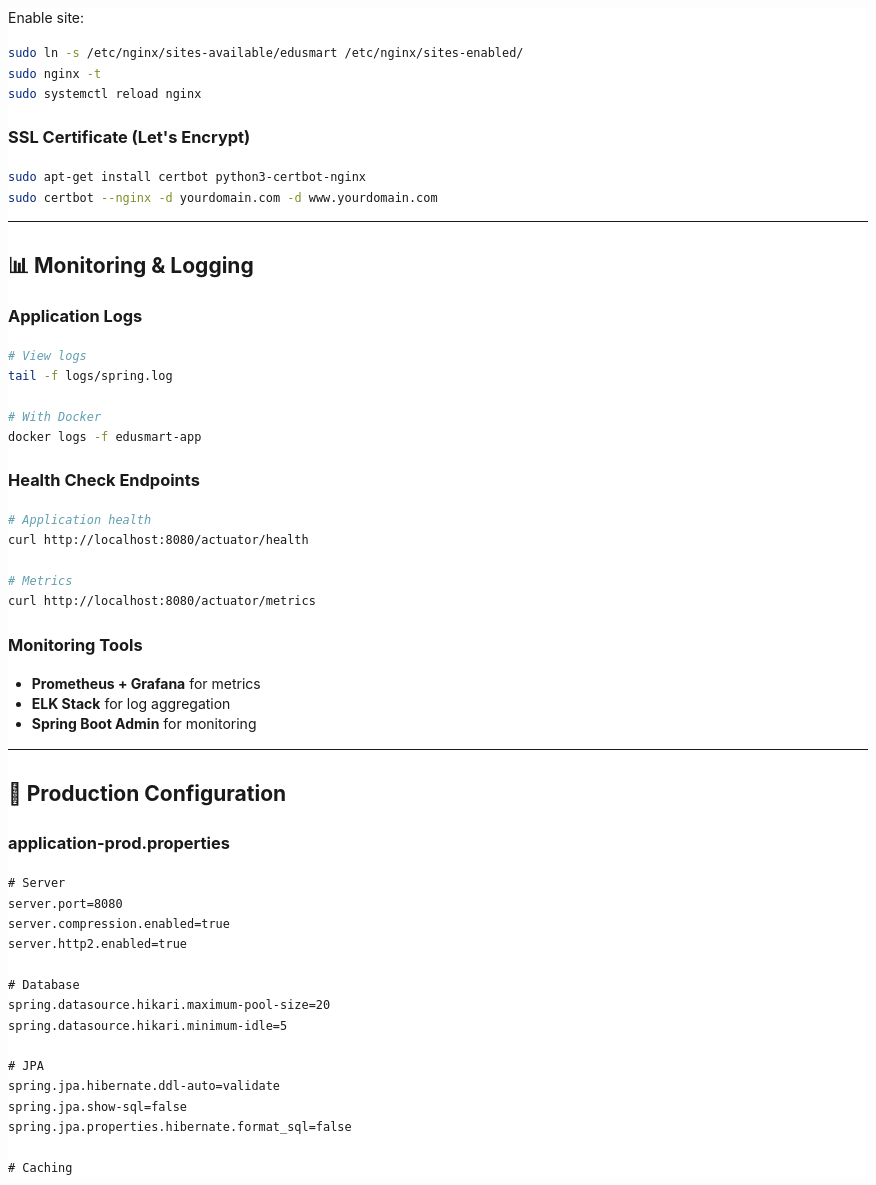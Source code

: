Enable site:
```bash
sudo ln -s /etc/nginx/sites-available/edusmart /etc/nginx/sites-enabled/
sudo nginx -t
sudo systemctl reload nginx
```

### SSL Certificate (Let's Encrypt)

```bash
sudo apt-get install certbot python3-certbot-nginx
sudo certbot --nginx -d yourdomain.com -d www.yourdomain.com
```

---

## 📊 Monitoring & Logging

### Application Logs

```bash
# View logs
tail -f logs/spring.log

# With Docker
docker logs -f edusmart-app
```

### Health Check Endpoints

```bash
# Application health
curl http://localhost:8080/actuator/health

# Metrics
curl http://localhost:8080/actuator/metrics
```

### Monitoring Tools
- **Prometheus + Grafana** for metrics
- **ELK Stack** for log aggregation
- **Spring Boot Admin** for monitoring

---

## 🔧 Production Configuration

### application-prod.properties

```properties
# Server
server.port=8080
server.compression.enabled=true
server.http2.enabled=true

# Database
spring.datasource.hikari.maximum-pool-size=20
spring.datasource.hikari.minimum-idle=5

# JPA
spring.jpa.hibernate.ddl-auto=validate
spring.jpa.show-sql=false
spring.jpa.properties.hibernate.format_sql=false

# Caching
```
